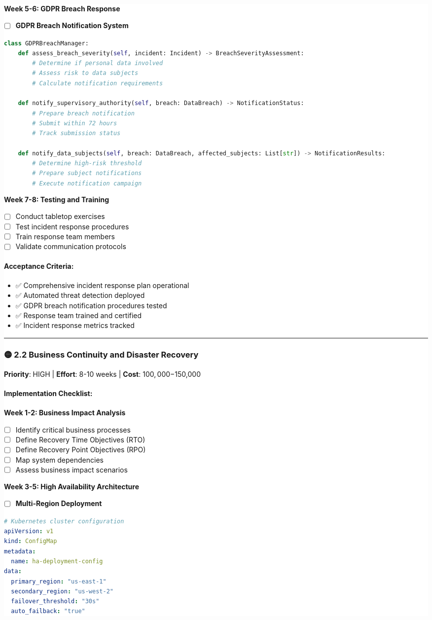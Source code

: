 **Week 5-6: GDPR Breach Response**
- [ ] **GDPR Breach Notification System**
```python
class GDPRBreachManager:
    def assess_breach_severity(self, incident: Incident) -> BreachSeverityAssessment:
        # Determine if personal data involved
        # Assess risk to data subjects
        # Calculate notification requirements
    
    def notify_supervisory_authority(self, breach: DataBreach) -> NotificationStatus:
        # Prepare breach notification
        # Submit within 72 hours
        # Track submission status
    
    def notify_data_subjects(self, breach: DataBreach, affected_subjects: List[str]) -> NotificationResults:
        # Determine high-risk threshold
        # Prepare subject notifications
        # Execute notification campaign
```

**Week 7-8: Testing and Training**
- [ ] Conduct tabletop exercises
- [ ] Test incident response procedures
- [ ] Train response team members
- [ ] Validate communication protocols

#### Acceptance Criteria:
- ✅ Comprehensive incident response plan operational
- ✅ Automated threat detection deployed
- ✅ GDPR breach notification procedures tested
- ✅ Response team trained and certified
- ✅ Incident response metrics tracked

---

### 🟡 2.2 Business Continuity and Disaster Recovery
**Priority**: HIGH | **Effort**: 8-10 weeks | **Cost**: $100,000-$150,000

#### Implementation Checklist:

**Week 1-2: Business Impact Analysis**
- [ ] Identify critical business processes
- [ ] Define Recovery Time Objectives (RTO)
- [ ] Define Recovery Point Objectives (RPO)
- [ ] Map system dependencies
- [ ] Assess business impact scenarios

**Week 3-5: High Availability Architecture**
- [ ] **Multi-Region Deployment**
```yaml
# Kubernetes cluster configuration
apiVersion: v1
kind: ConfigMap
metadata:
  name: ha-deployment-config
data:
  primary_region: "us-east-1"
  secondary_region: "us-west-2"
  failover_threshold: "30s"
  auto_failback: "true"
```
